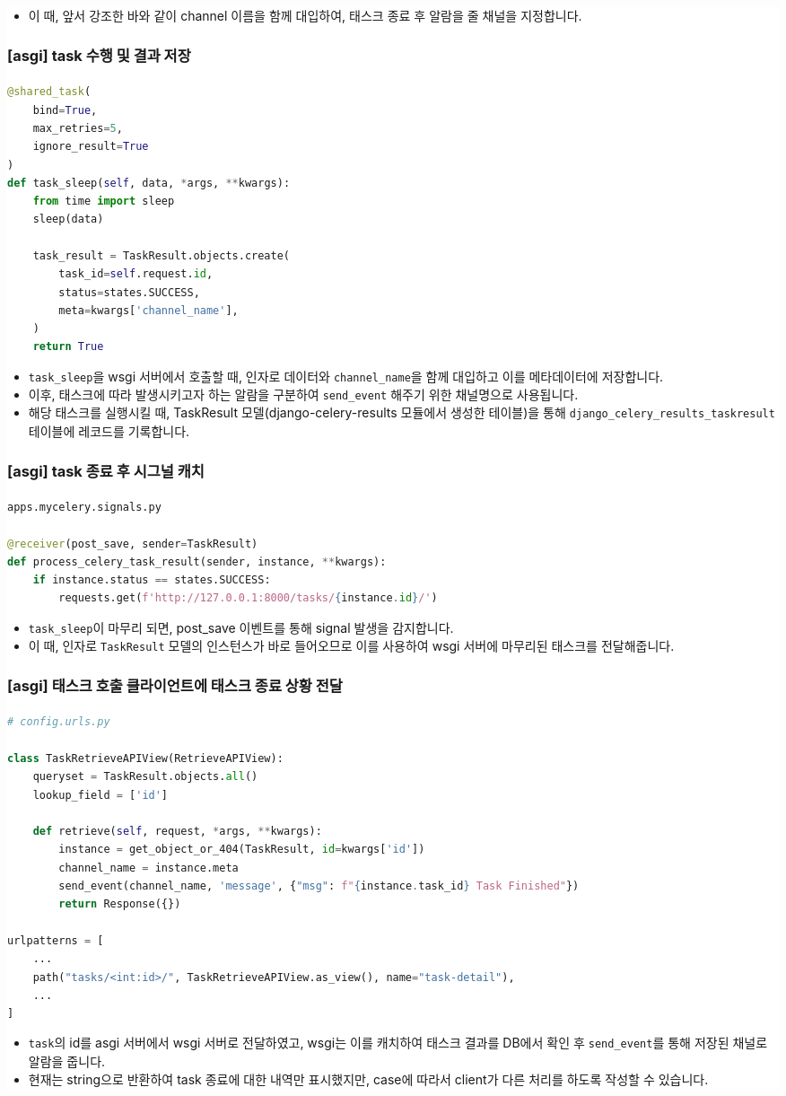 - 이 때, 앞서 강조한 바와 같이 channel 이름을 함께 대입하여, 태스크 종료 후 알람을 줄 채널을 지정합니다.

### [asgi] task 수행 및 결과 저장
```python
@shared_task(
    bind=True,
    max_retries=5,
    ignore_result=True
)
def task_sleep(self, data, *args, **kwargs):
    from time import sleep
    sleep(data)

    task_result = TaskResult.objects.create(
        task_id=self.request.id,
        status=states.SUCCESS,
        meta=kwargs['channel_name'],
    )
    return True
```
- `task_sleep`을 wsgi 서버에서 호출할 때, 인자로 데이터와 `channel_name`을 함께 대입하고 이를 메타데이터에 저장합니다.
- 이후, 태스크에 따라 발생시키고자 하는 알람을 구분하여 `send_event` 해주기 위한 채널명으로 사용됩니다. 
- 해당 태스크를 실행시킬 때, TaskResult 모델(django-celery-results 모듈에서 생성한 테이블)을 통해 `django_celery_results_taskresult`테이블에 레코드를 기록합니다.


### [asgi] task 종료 후 시그널 캐치
```python
apps.mycelery.signals.py

@receiver(post_save, sender=TaskResult)
def process_celery_task_result(sender, instance, **kwargs):
    if instance.status == states.SUCCESS:
        requests.get(f'http://127.0.0.1:8000/tasks/{instance.id}/')
```
- `task_sleep`이 마무리 되면, post_save 이벤트를 통해 signal 발생을 감지합니다.
- 이 때, 인자로 `TaskResult` 모델의 인스턴스가 바로 들어오므로 이를 사용하여 wsgi 서버에 마무리된 태스크를 전달해줍니다.

### [asgi] 태스크 호출 클라이언트에 태스크 종료 상황 전달
```python
# config.urls.py

class TaskRetrieveAPIView(RetrieveAPIView):
    queryset = TaskResult.objects.all()
    lookup_field = ['id']

    def retrieve(self, request, *args, **kwargs):
        instance = get_object_or_404(TaskResult, id=kwargs['id'])
        channel_name = instance.meta
        send_event(channel_name, 'message', {"msg": f"{instance.task_id} Task Finished"})
        return Response({})

urlpatterns = [
    ...
    path("tasks/<int:id>/", TaskRetrieveAPIView.as_view(), name="task-detail"),
    ...
]
```
- `task`의 id를 asgi 서버에서 wsgi 서버로 전달하였고, wsgi는 이를 캐치하여 태스크 결과를 DB에서 확인 후 `send_event`를 통해 저장된 채널로 알람을 줍니다.
- 현재는 string으로 반환하여 task 종료에 대한 내역만 표시했지만, case에 따라서 client가 다른 처리를 하도록 작성할 수 있습니다.
